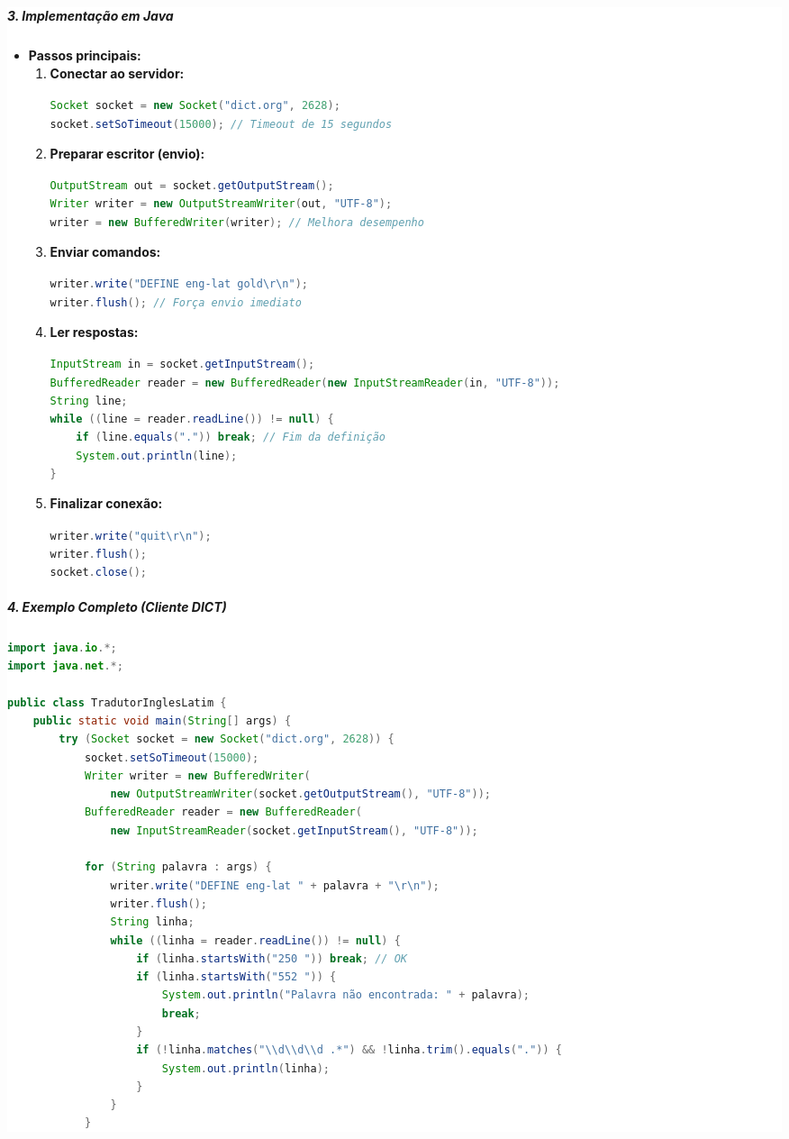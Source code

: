 ##### **3. Implementação em Java**  
- **Passos principais:**  
  1. **Conectar ao servidor:**  
     ```java  
     Socket socket = new Socket("dict.org", 2628);  
     socket.setSoTimeout(15000); // Timeout de 15 segundos  
     ```  
  2. **Preparar escritor (envio):**  
     ```java  
     OutputStream out = socket.getOutputStream();  
     Writer writer = new OutputStreamWriter(out, "UTF-8");  
     writer = new BufferedWriter(writer); // Melhora desempenho  
     ```  
  3. **Enviar comandos:**  
     ```java  
     writer.write("DEFINE eng-lat gold\r\n");  
     writer.flush(); // Força envio imediato  
     ```  
  4. **Ler respostas:**  
     ```java  
     InputStream in = socket.getInputStream();  
     BufferedReader reader = new BufferedReader(new InputStreamReader(in, "UTF-8"));  
     String line;  
     while ((line = reader.readLine()) != null) {  
         if (line.equals(".")) break; // Fim da definição  
         System.out.println(line);  
     }  
     ```  
  5. **Finalizar conexão:**  
     ```java  
     writer.write("quit\r\n");  
     writer.flush();  
     socket.close();  
     ```  

##### **4. Exemplo Completo (Cliente DICT)**  
```java  
import java.io.*;  
import java.net.*;  

public class TradutorInglesLatim {  
    public static void main(String[] args) {  
        try (Socket socket = new Socket("dict.org", 2628)) {  
            socket.setSoTimeout(15000);  
            Writer writer = new BufferedWriter(  
                new OutputStreamWriter(socket.getOutputStream(), "UTF-8"));  
            BufferedReader reader = new BufferedReader(  
                new InputStreamReader(socket.getInputStream(), "UTF-8"));  

            for (String palavra : args) {  
                writer.write("DEFINE eng-lat " + palavra + "\r\n");  
                writer.flush();  
                String linha;  
                while ((linha = reader.readLine()) != null) {  
                    if (linha.startsWith("250 ")) break; // OK  
                    if (linha.startsWith("552 ")) {  
                        System.out.println("Palavra não encontrada: " + palavra);  
                        break;  
                    }  
                    if (!linha.matches("\\d\\d\\d .*") && !linha.trim().equals(".")) {  
                        System.out.println(linha);  
                    }  
                }  
            }  
```